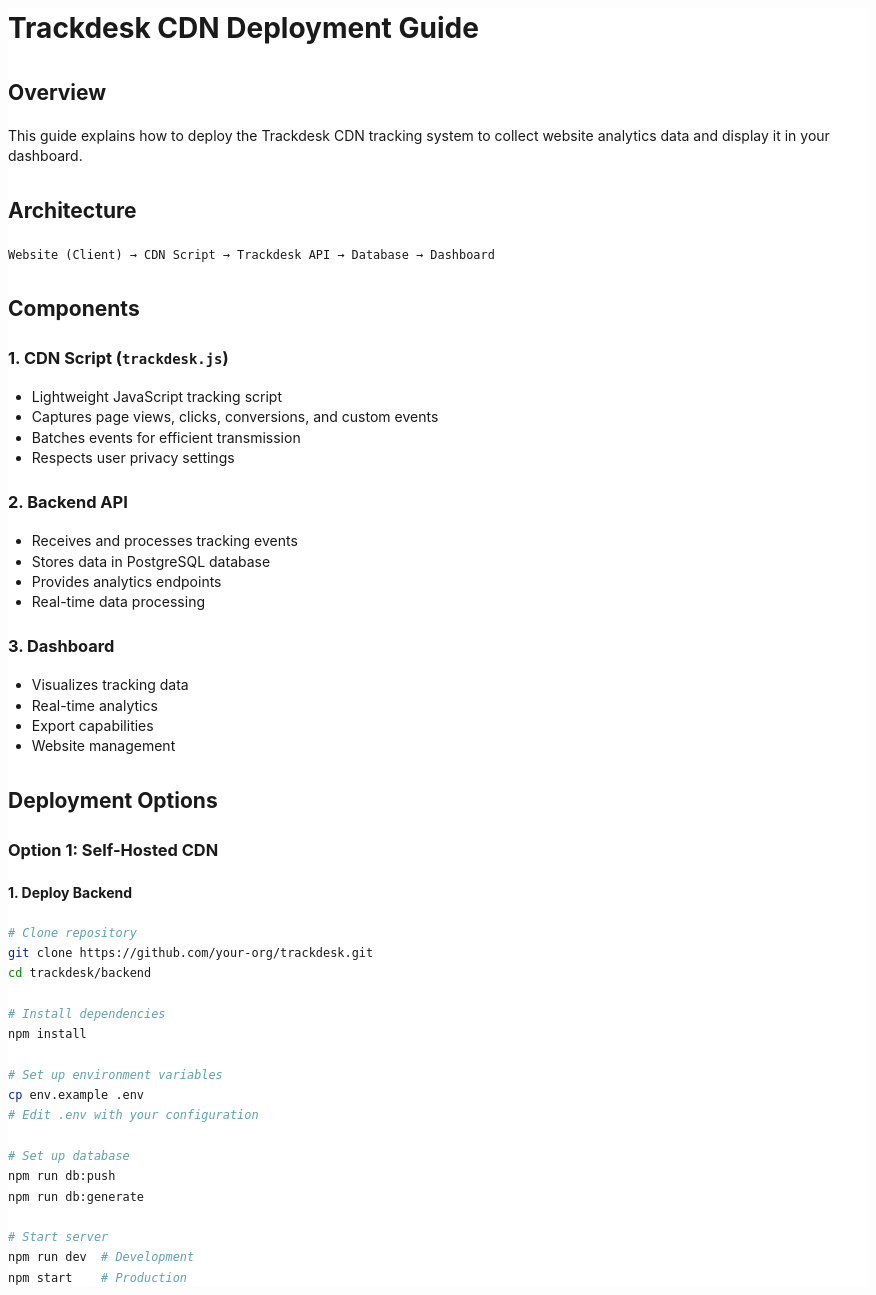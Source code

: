 # Trackdesk CDN Deployment Guide

## Overview
This guide explains how to deploy the Trackdesk CDN tracking system to collect website analytics data and display it in your dashboard.

## Architecture

```
Website (Client) → CDN Script → Trackdesk API → Database → Dashboard
```

## Components

### 1. CDN Script (`trackdesk.js`)
- Lightweight JavaScript tracking script
- Captures page views, clicks, conversions, and custom events
- Batches events for efficient transmission
- Respects user privacy settings

### 2. Backend API
- Receives and processes tracking events
- Stores data in PostgreSQL database
- Provides analytics endpoints
- Real-time data processing

### 3. Dashboard
- Visualizes tracking data
- Real-time analytics
- Export capabilities
- Website management

## Deployment Options

### Option 1: Self-Hosted CDN

#### 1. Deploy Backend
```bash
# Clone repository
git clone https://github.com/your-org/trackdesk.git
cd trackdesk/backend

# Install dependencies
npm install

# Set up environment variables
cp env.example .env
# Edit .env with your configuration

# Set up database
npm run db:push
npm run db:generate

# Start server
npm run dev  # Development
npm start    # Production
```
